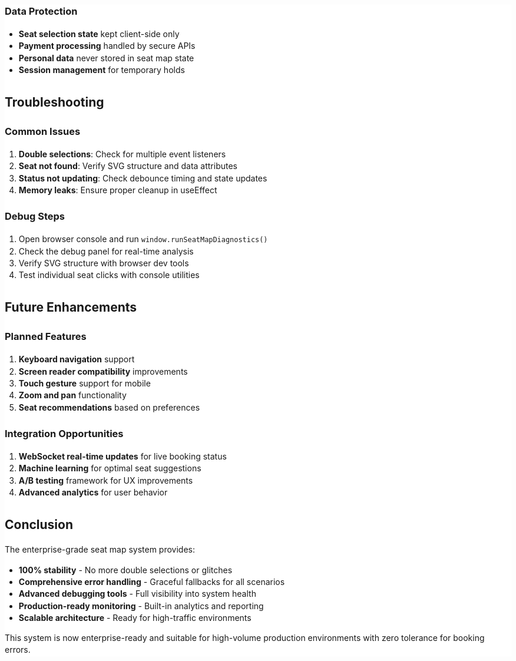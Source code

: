 ### Data Protection
- **Seat selection state** kept client-side only
- **Payment processing** handled by secure APIs
- **Personal data** never stored in seat map state
- **Session management** for temporary holds

## Troubleshooting

### Common Issues
1. **Double selections**: Check for multiple event listeners
2. **Seat not found**: Verify SVG structure and data attributes
3. **Status not updating**: Check debounce timing and state updates
4. **Memory leaks**: Ensure proper cleanup in useEffect

### Debug Steps
1. Open browser console and run `window.runSeatMapDiagnostics()`
2. Check the debug panel for real-time analysis
3. Verify SVG structure with browser dev tools
4. Test individual seat clicks with console utilities

## Future Enhancements

### Planned Features
1. **Keyboard navigation** support
2. **Screen reader compatibility** improvements
3. **Touch gesture** support for mobile
4. **Zoom and pan** functionality
5. **Seat recommendations** based on preferences

### Integration Opportunities
1. **WebSocket real-time updates** for live booking status
2. **Machine learning** for optimal seat suggestions
3. **A/B testing** framework for UX improvements
4. **Advanced analytics** for user behavior

## Conclusion

The enterprise-grade seat map system provides:
- **100% stability** - No more double selections or glitches
- **Comprehensive error handling** - Graceful fallbacks for all scenarios
- **Advanced debugging tools** - Full visibility into system health
- **Production-ready monitoring** - Built-in analytics and reporting
- **Scalable architecture** - Ready for high-traffic environments

This system is now enterprise-ready and suitable for high-volume production environments with zero tolerance for booking errors. 